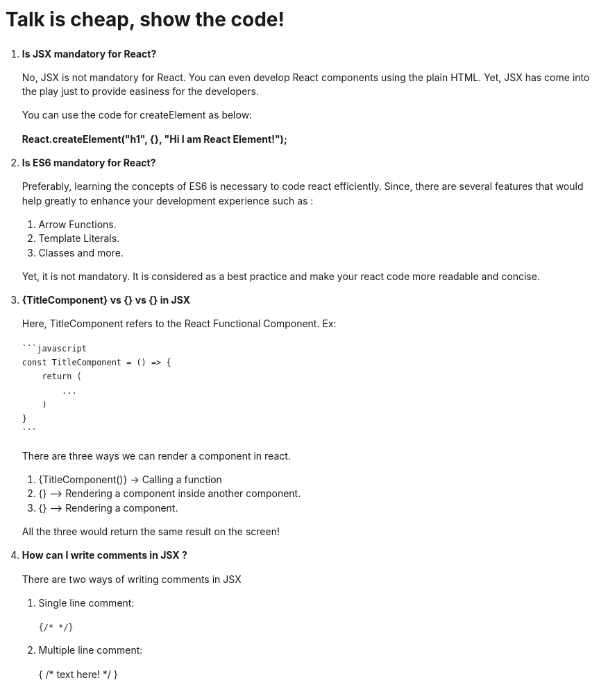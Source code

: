 # Talk is cheap, show the code!

1.  **Is JSX mandatory for React?**

    No, JSX is not mandatory for React. You can even develop React components using the plain HTML.
    Yet, JSX has come into the play just to provide easiness for the developers.

    You can use the code for createElement as below:

    **React.createElement("h1", {}, "Hi I am React Element!");**

2.  **Is ES6 mandatory for React?**

    Preferably, learning the concepts of ES6 is necessary to code react efficiently.
    Since, there are several features that would help greatly to enhance your development experience such as :
    1.  Arrow Functions.
    2.  Template Literals.
    3.  Classes and more.

    Yet, it is not mandatory. It is considered as a best practice and make your react code more readable and concise.

3.  **{TitleComponent} vs {<TitleComponent />} vs {<TitleComponent><TitleComponent/>} in JSX**

    Here, TitleComponent refers to the React Functional Component.
    Ex:

        ```javascript
        const TitleComponent = () => {
            return (
                ...
            )
        }
        ```

    There are three ways we can render a component in react.
    1.  {TitleComponent()} -> Calling a function
    2.  {<TitleComponent />} --> Rendering a component inside another component.
    3.  {<TitleComponent><TitleComponent/>} --> Rendering a component.

    All the three would return the same result on the screen!

4.  **How can I write comments in JSX ?**

    There are two ways of writing comments in JSX
    1.  Single line comment: 
        
            {/* */}

    2.  Multiple line comment: 

        {
            /*
                text here!
            */
        }
